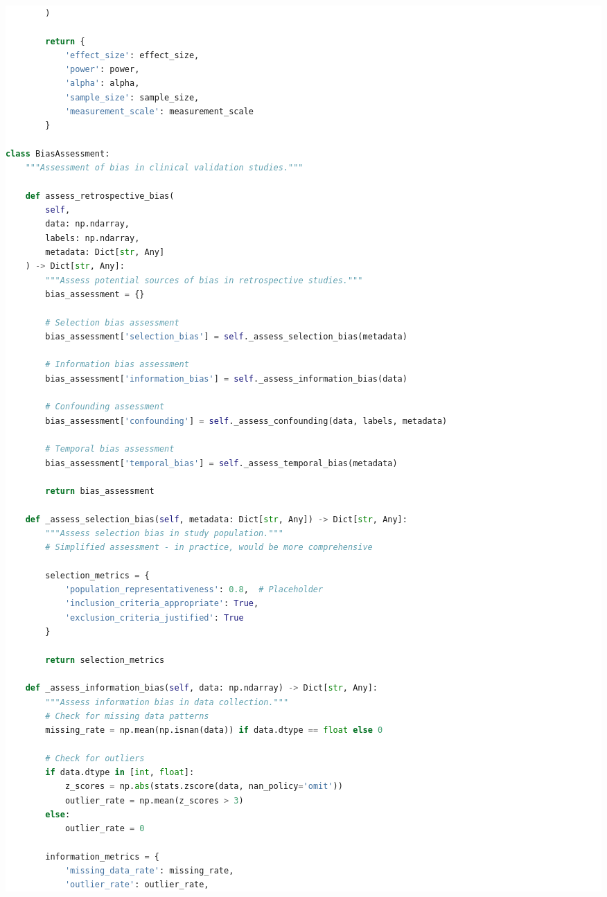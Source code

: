 ```python
        )
        
        return {
            'effect_size': effect_size,
            'power': power,
            'alpha': alpha,
            'sample_size': sample_size,
            'measurement_scale': measurement_scale
        }

class BiasAssessment:
    """Assessment of bias in clinical validation studies."""
    
    def assess_retrospective_bias(
        self,
        data: np.ndarray,
        labels: np.ndarray,
        metadata: Dict[str, Any]
    ) -> Dict[str, Any]:
        """Assess potential sources of bias in retrospective studies."""
        bias_assessment = {}
        
        # Selection bias assessment
        bias_assessment['selection_bias'] = self._assess_selection_bias(metadata)
        
        # Information bias assessment
        bias_assessment['information_bias'] = self._assess_information_bias(data)
        
        # Confounding assessment
        bias_assessment['confounding'] = self._assess_confounding(data, labels, metadata)
        
        # Temporal bias assessment
        bias_assessment['temporal_bias'] = self._assess_temporal_bias(metadata)
        
        return bias_assessment
    
    def _assess_selection_bias(self, metadata: Dict[str, Any]) -> Dict[str, Any]:
        """Assess selection bias in study population."""
        # Simplified assessment - in practice, would be more comprehensive
        
        selection_metrics = {
            'population_representativeness': 0.8,  # Placeholder
            'inclusion_criteria_appropriate': True,
            'exclusion_criteria_justified': True
        }
        
        return selection_metrics
    
    def _assess_information_bias(self, data: np.ndarray) -> Dict[str, Any]:
        """Assess information bias in data collection."""
        # Check for missing data patterns
        missing_rate = np.mean(np.isnan(data)) if data.dtype == float else 0
        
        # Check for outliers
        if data.dtype in [int, float]:
            z_scores = np.abs(stats.zscore(data, nan_policy='omit'))
            outlier_rate = np.mean(z_scores > 3)
        else:
            outlier_rate = 0
        
        information_metrics = {
            'missing_data_rate': missing_rate,
            'outlier_rate': outlier_rate,
```